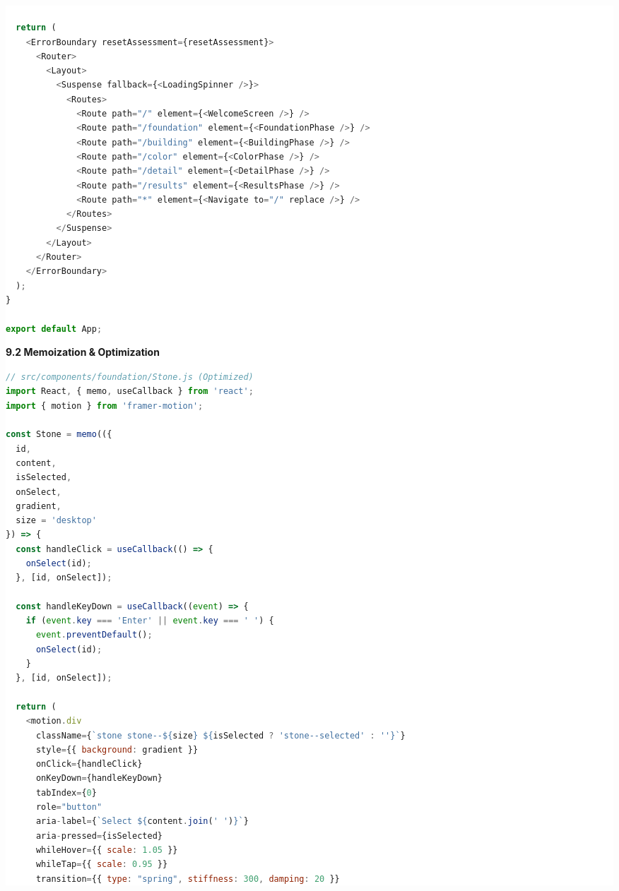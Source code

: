 ```javascript

  return (
    <ErrorBoundary resetAssessment={resetAssessment}>
      <Router>
        <Layout>
          <Suspense fallback={<LoadingSpinner />}>
            <Routes>
              <Route path="/" element={<WelcomeScreen />} />
              <Route path="/foundation" element={<FoundationPhase />} />
              <Route path="/building" element={<BuildingPhase />} />
              <Route path="/color" element={<ColorPhase />} />
              <Route path="/detail" element={<DetailPhase />} />
              <Route path="/results" element={<ResultsPhase />} />
              <Route path="*" element={<Navigate to="/" replace />} />
            </Routes>
          </Suspense>
        </Layout>
      </Router>
    </ErrorBoundary>
  );
}

export default App;
```

**9.2 Memoization & Optimization**

```javascript
// src/components/foundation/Stone.js (Optimized)
import React, { memo, useCallback } from 'react';
import { motion } from 'framer-motion';

const Stone = memo(({ 
  id, 
  content, 
  isSelected, 
  onSelect, 
  gradient,
  size = 'desktop'
}) => {
  const handleClick = useCallback(() => {
    onSelect(id);
  }, [id, onSelect]);
  
  const handleKeyDown = useCallback((event) => {
    if (event.key === 'Enter' || event.key === ' ') {
      event.preventDefault();
      onSelect(id);
    }
  }, [id, onSelect]);
  
  return (
    <motion.div
      className={`stone stone--${size} ${isSelected ? 'stone--selected' : ''}`}
      style={{ background: gradient }}
      onClick={handleClick}
      onKeyDown={handleKeyDown}
      tabIndex={0}
      role="button"
      aria-label={`Select ${content.join(' ')}`}
      aria-pressed={isSelected}
      whileHover={{ scale: 1.05 }}
      whileTap={{ scale: 0.95 }}
      transition={{ type: "spring", stiffness: 300, damping: 20 }}
```